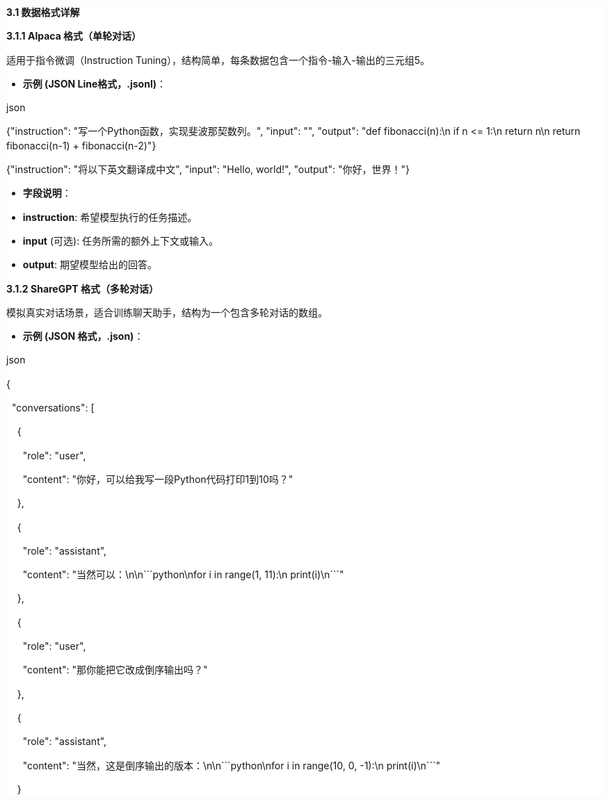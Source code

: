 **3.1 数据格式详解**

**3.1.1 Alpaca 格式（单轮对话）**

适用于指令微调（Instruction Tuning），结构简单，每条数据包含一个指令-输入-输出的三元组5。

*   **示例 (JSON Line格式，.jsonl)**：

json

{"instruction": "写一个Python函数，实现斐波那契数列。", "input": "", "output": "def fibonacci(n):\\n if n <= 1:\\n return n\\n return fibonacci(n-1) + fibonacci(n-2)"}

{"instruction": "将以下英文翻译成中文", "input": "Hello, world!", "output": "你好，世界！"}

*   **字段说明**：

*   **instruction**: 希望模型执行的任务描述。
*   **input** (可选): 任务所需的额外上下文或输入。
*   **output**: 期望模型给出的回答。

**3.1.2 ShareGPT 格式（多轮对话）**

模拟真实对话场景，适合训练聊天助手，结构为一个包含多轮对话的数组。

*   **示例 (JSON 格式，.json)**：

json

{

  "conversations": \[

    {

      "role": "user",

      "content": "你好，可以给我写一段Python代码打印1到10吗？"

    },

    {

      "role": "assistant",

      "content": "当然可以：\\n\\n\`\`\`python\\nfor i in range(1, 11):\\n print(i)\\n\`\`\`"

    },

    {

      "role": "user",

      "content": "那你能把它改成倒序输出吗？"

    },

    {

      "role": "assistant",

      "content": "当然，这是倒序输出的版本：\\n\\n\`\`\`python\\nfor i in range(10, 0, -1):\\n print(i)\\n\`\`\`"

    }

